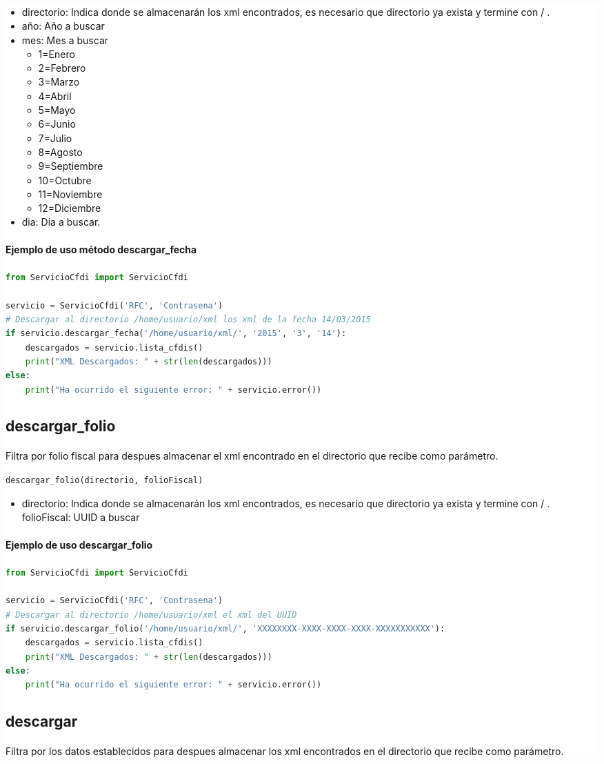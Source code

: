 * directorio: Indica donde se almacenarán los xml encontrados, es necesario que 
directorio ya exista y termine con / .
* año: Año a buscar
* mes: Mes a buscar
    * 1=Enero
    * 2=Febrero
    * 3=Marzo
    * 4=Abril
    * 5=Mayo
    * 6=Junio
    * 7=Julio
    * 8=Agosto
    * 9=Septiembre
    * 10=Octubre
    * 11=Noviembre
    * 12=Diciembre
* dia: Dia a buscar.

#### Ejemplo de uso método descargar_fecha

```python
from ServicioCfdi import ServicioCfdi

servicio = ServicioCfdi('RFC', 'Contrasena')
# Descargar al directorio /home/usuario/xml los xml de la fecha 14/03/2015
if servicio.descargar_fecha('/home/usuario/xml/', '2015', '3', '14'):
    descargados = servicio.lista_cfdis()
    print("XML Descargados: " + str(len(descargados)))
else:
    print("Ha ocurrido el siguiente error: " + servicio.error())

```
## descargar_folio
Filtra por folio fiscal para despues almacenar el xml encontrado en el directorio 
que recibe como parámetro.

```python
descargar_folio(directorio, folioFiscal)
```

* directorio: Indica donde se almacenarán los xml encontrados, es necesario que 
directorio ya exista y termine con / .
folioFiscal: UUID a buscar

#### Ejemplo de uso descargar_folio

```python
from ServicioCfdi import ServicioCfdi

servicio = ServicioCfdi('RFC', 'Contrasena')
# Descargar al directorio /home/usuario/xml el xml del UUID
if servicio.descargar_folio('/home/usuario/xml/', 'XXXXXXXX-XXXX-XXXX-XXXX-XXXXXXXXXXX'):
    descargados = servicio.lista_cfdis()
    print("XML Descargados: " + str(len(descargados)))
else:
    print("Ha ocurrido el siguiente error: " + servicio.error())
```
## descargar
Filtra por los datos establecidos para despues almacenar los xml encontrados en el directorio 
que recibe como parámetro.
